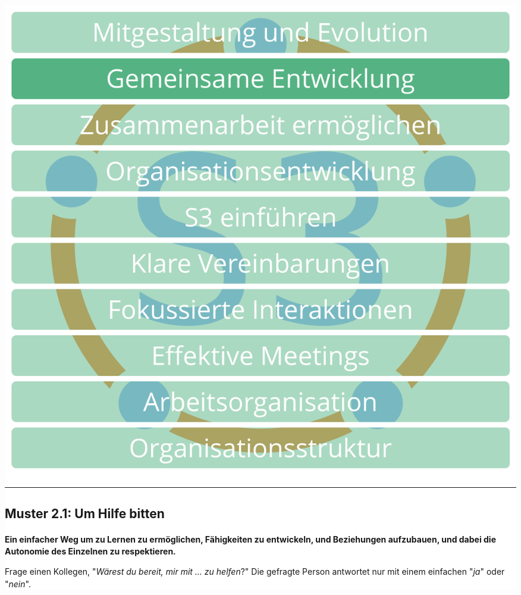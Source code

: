 

![inline,fit](img/pattern-group-headers/header-group-2.png)



---

## Muster 2.1: Um Hilfe bitten

**Ein einfacher Weg um zu Lernen zu ermöglichen, Fähigkeiten zu entwickeln, und Beziehungen aufzubauen, und dabei die Autonomie des Einzelnen zu respektieren.**

Frage einen Kollegen, "*Wärest du bereit, mir mit … zu helfen*?" Die gefragte Person antwortet nur mit einem einfachen "*ja*" oder "*nein*".
